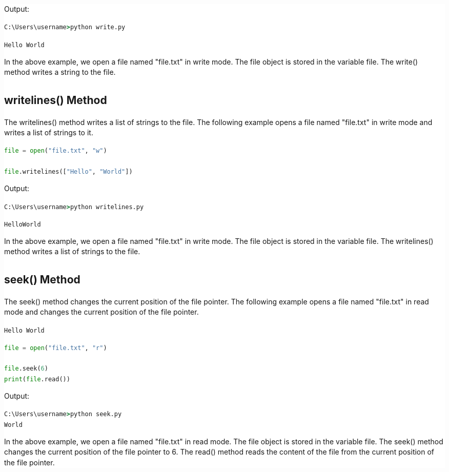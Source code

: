 Output:
```cmd title="command" showLineNumbers{1} {2-6}
C:\Users\username>python write.py
```

```txt title="file.txt" showLineNumbers{1} {1}
Hello World
```

In the above example, we open a file named "file.txt" in write mode. The file object is stored in the variable file. The write() method writes a string to the file.

## writelines() Method
The writelines() method writes a list of strings to the file. The following example opens a file named "file.txt" in write mode and writes a list of strings to it.

```python title="writelines.py" showLineNumbers{1} {1, 3-4}
file = open("file.txt", "w")

file.writelines(["Hello", "World"])
```

Output:
```cmd title="command" showLineNumbers{1} {2-6}
C:\Users\username>python writelines.py
```

```txt title="file.txt" showLineNumbers{1} {1}
HelloWorld
```

In the above example, we open a file named "file.txt" in write mode. The file object is stored in the variable file. The writelines() method writes a list of strings to the file.

## seek() Method
The seek() method changes the current position of the file pointer. The following example opens a file named "file.txt" in read mode and changes the current position of the file pointer.

```txt title="file.txt" showLineNumbers{1} {1}
Hello World
```

```python title="seek.py" showLineNumbers{1} {1, 3-4}
file = open("file.txt", "r")

file.seek(6)
print(file.read())
```

Output:
```cmd title="command" showLineNumbers{1} {2-6}
C:\Users\username>python seek.py
World
```

In the above example, we open a file named "file.txt" in read mode. The file object is stored in the variable file. The seek() method changes the current position of the file pointer to 6. The read() method reads the content of the file from the current position of the file pointer.
